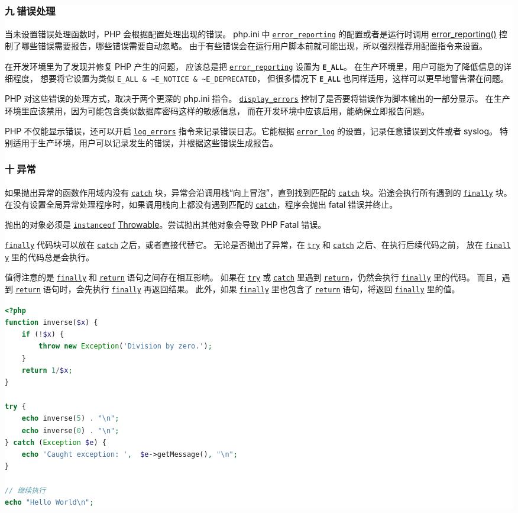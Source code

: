 ### 九 错误处理

当未设置错误处理函数时，PHP 会根据配置处理出现的错误。 php.ini 中 [`error_reporting`](https://www.php.net/manual/zh/errorfunc.configuration.php#ini.error-reporting) 的配置或者是运行时调用 [error_reporting()](https://www.php.net/manual/zh/function.error-reporting.php) 控制了哪些错误需要报告，哪些错误需要自动忽略。 由于有些错误会在运行用户脚本前就可能出现，所以强烈推荐用配置指令来设置。

在开发环境里为了发现并修复 PHP 产生的问题， 应该总是把 [`error_reporting`](https://www.php.net/manual/zh/errorfunc.configuration.php#ini.error-reporting) 设置为 **`E_ALL`**。 在生产环境里，用户可能为了降低信息的详细程度， 想要将它设置为类似 `E_ALL & ~E_NOTICE & ~E_DEPRECATED`， 但很多情况下 **`E_ALL`** 也同样适用，这样可以更早地警告潜在问题。

PHP 对这些错误的处理方式，取决于两个更深的 php.ini 指令。 [`display_errors`](https://www.php.net/manual/zh/errorfunc.configuration.php#ini.display-errors) 控制了是否要将错误作为脚本输出的一部分显示。 在生产环境里应该禁用，因为可能包含类似数据库密码这样的敏感信息， 而在开发环境中应该启用，能确保立即报告问题。

PHP 不仅能显示错误，还可以开启 [`log_errors`](https://www.php.net/manual/zh/errorfunc.configuration.php#ini.log-errors) 指令来记录错误日志。它能根据 [`error_log`](https://www.php.net/manual/zh/errorfunc.configuration.php#ini.error-log) 的设置，记录任意错误到文件或者 syslog。 特别适用于生产环境，用户可以记录发生的错误，并根据这些错误生成报告。



### 十 异常

如果抛出异常的函数作用域内没有 [`catch`](https://www.php.net/manual/zh/language.exceptions.php#language.exceptions.catch) 块，异常会沿调用栈“向上冒泡”，直到找到匹配的 [`catch`](https://www.php.net/manual/zh/language.exceptions.php#language.exceptions.catch) 块。沿途会执行所有遇到的 [`finally`](https://www.php.net/manual/zh/language.exceptions.php#language.exceptions.finally) 块。在没有设置全局异常处理程序时，如果调用栈向上都没有遇到匹配的 [`catch`](https://www.php.net/manual/zh/language.exceptions.php#language.exceptions.catch)，程序会抛出 fatal 错误并终止。

抛出的对象必须是 [`instanceof`](https://www.php.net/manual/zh/language.operators.type.php) [Throwable](https://www.php.net/manual/zh/class.throwable.php)。尝试抛出其他对象会导致 PHP Fatal 错误。



[`finally`](https://www.php.net/manual/zh/language.exceptions.php#language.exceptions.finally) 代码块可以放在 [`catch`](https://www.php.net/manual/zh/language.exceptions.php#language.exceptions.catch) 之后，或者直接代替它。 无论是否抛出了异常，在 [`try`](https://www.php.net/manual/zh/language.exceptions.php) 和 [`catch`](https://www.php.net/manual/zh/language.exceptions.php#language.exceptions.catch) 之后、在执行后续代码之前， 放在 [`finally`](https://www.php.net/manual/zh/language.exceptions.php#language.exceptions.finally) 里的代码总是会执行。

值得注意的是 [`finally`](https://www.php.net/manual/zh/language.exceptions.php#language.exceptions.finally) 和 [`return`](https://www.php.net/manual/zh/function.return.php) 语句之间存在相互影响。 如果在 [`try`](https://www.php.net/manual/zh/language.exceptions.php) 或 [`catch`](https://www.php.net/manual/zh/language.exceptions.php#language.exceptions.catch) 里遇到 [`return`](https://www.php.net/manual/zh/function.return.php)，仍然会执行 [`finally`](https://www.php.net/manual/zh/language.exceptions.php#language.exceptions.finally) 里的代码。 而且，遇到 [`return`](https://www.php.net/manual/zh/function.return.php) 语句时，会先执行 [`finally`](https://www.php.net/manual/zh/language.exceptions.php#language.exceptions.finally) 再返回结果。 此外，如果 [`finally`](https://www.php.net/manual/zh/language.exceptions.php#language.exceptions.finally) 里也包含了 [`return`](https://www.php.net/manual/zh/function.return.php) 语句，将返回 [`finally`](https://www.php.net/manual/zh/language.exceptions.php#language.exceptions.finally) 里的值。



```php
<?php
function inverse($x) {
    if (!$x) {
        throw new Exception('Division by zero.');
    }
    return 1/$x;
}

try {
    echo inverse(5) . "\n";
    echo inverse(0) . "\n";
} catch (Exception $e) {
    echo 'Caught exception: ',  $e->getMessage(), "\n";
}

// 继续执行
echo "Hello World\n";
```